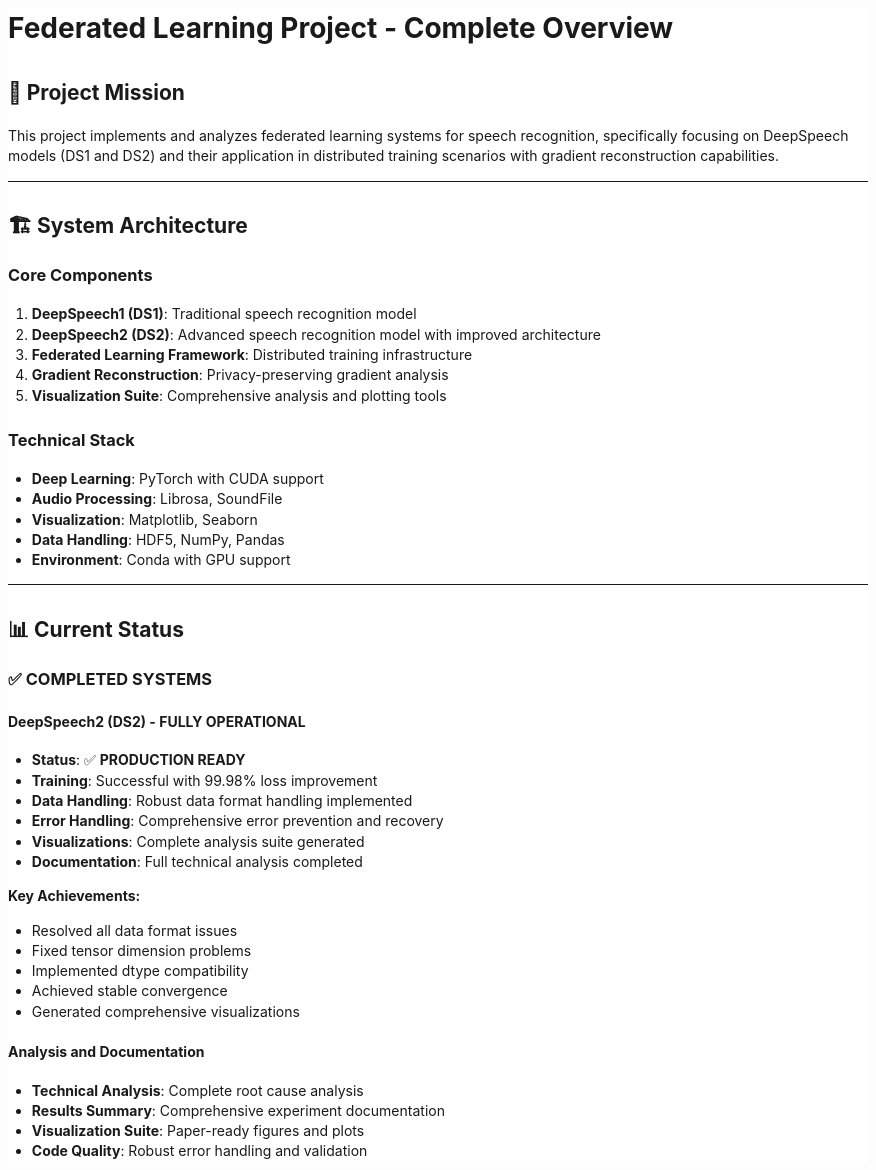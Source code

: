 # Federated Learning Project - Complete Overview

## 🎯 **Project Mission**

This project implements and analyzes federated learning systems for speech recognition, specifically focusing on DeepSpeech models (DS1 and DS2) and their application in distributed training scenarios with gradient reconstruction capabilities.

---

## 🏗️ **System Architecture**

### **Core Components**
1. **DeepSpeech1 (DS1)**: Traditional speech recognition model
2. **DeepSpeech2 (DS2)**: Advanced speech recognition model with improved architecture
3. **Federated Learning Framework**: Distributed training infrastructure
4. **Gradient Reconstruction**: Privacy-preserving gradient analysis
5. **Visualization Suite**: Comprehensive analysis and plotting tools

### **Technical Stack**
- **Deep Learning**: PyTorch with CUDA support
- **Audio Processing**: Librosa, SoundFile
- **Visualization**: Matplotlib, Seaborn
- **Data Handling**: HDF5, NumPy, Pandas
- **Environment**: Conda with GPU support

---

## 📊 **Current Status**

### **✅ COMPLETED SYSTEMS**

#### **DeepSpeech2 (DS2) - FULLY OPERATIONAL**
- **Status**: ✅ **PRODUCTION READY**
- **Training**: Successful with 99.98% loss improvement
- **Data Handling**: Robust data format handling implemented
- **Error Handling**: Comprehensive error prevention and recovery
- **Visualizations**: Complete analysis suite generated
- **Documentation**: Full technical analysis completed

**Key Achievements:**
- Resolved all data format issues
- Fixed tensor dimension problems
- Implemented dtype compatibility
- Achieved stable convergence
- Generated comprehensive visualizations

#### **Analysis and Documentation**
- **Technical Analysis**: Complete root cause analysis
- **Results Summary**: Comprehensive experiment documentation
- **Visualization Suite**: Paper-ready figures and plots
- **Code Quality**: Robust error handling and validation
